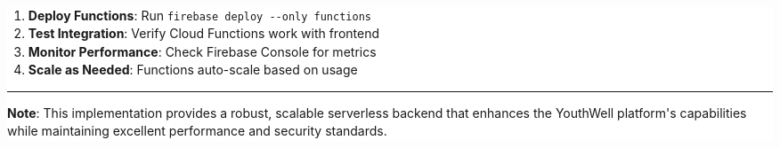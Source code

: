 1. **Deploy Functions**: Run `firebase deploy --only functions`
2. **Test Integration**: Verify Cloud Functions work with frontend
3. **Monitor Performance**: Check Firebase Console for metrics
4. **Scale as Needed**: Functions auto-scale based on usage

---

**Note**: This implementation provides a robust, scalable serverless backend that enhances the YouthWell platform's capabilities while maintaining excellent performance and security standards.
